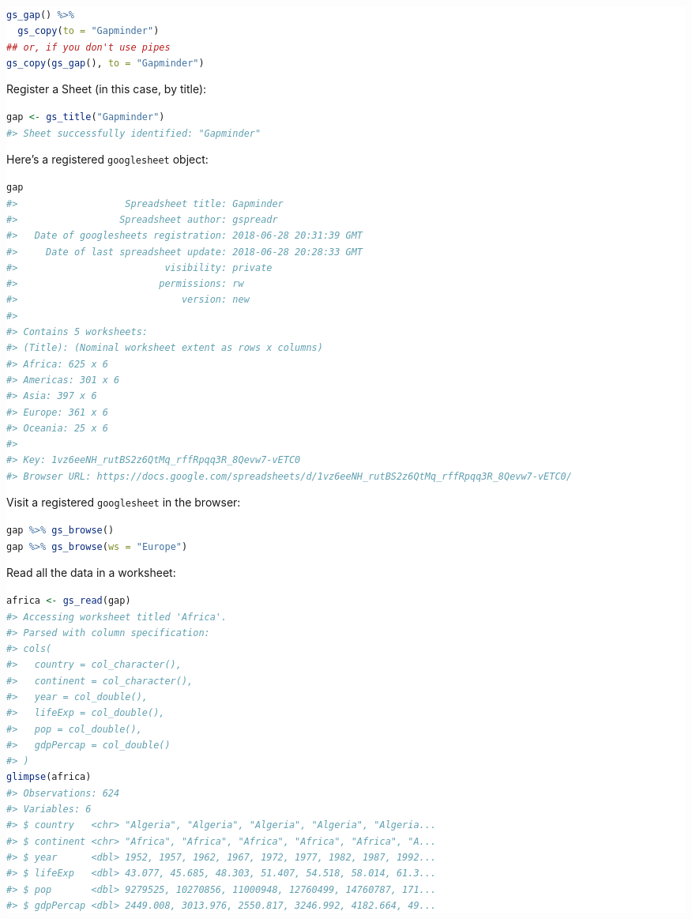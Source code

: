 ``` r
gs_gap() %>% 
  gs_copy(to = "Gapminder")
## or, if you don't use pipes
gs_copy(gs_gap(), to = "Gapminder")
```

Register a Sheet (in this case, by title):

``` r
gap <- gs_title("Gapminder")
#> Sheet successfully identified: "Gapminder"
```

Here’s a registered `googlesheet` object:

``` r
gap
#>                   Spreadsheet title: Gapminder
#>                  Spreadsheet author: gspreadr
#>   Date of googlesheets registration: 2018-06-28 20:31:39 GMT
#>     Date of last spreadsheet update: 2018-06-28 20:28:33 GMT
#>                          visibility: private
#>                         permissions: rw
#>                             version: new
#> 
#> Contains 5 worksheets:
#> (Title): (Nominal worksheet extent as rows x columns)
#> Africa: 625 x 6
#> Americas: 301 x 6
#> Asia: 397 x 6
#> Europe: 361 x 6
#> Oceania: 25 x 6
#> 
#> Key: 1vz6eeNH_rutBS2z6QtMq_rffRpqq3R_8Qevw7-vETC0
#> Browser URL: https://docs.google.com/spreadsheets/d/1vz6eeNH_rutBS2z6QtMq_rffRpqq3R_8Qevw7-vETC0/
```

Visit a registered `googlesheet` in the browser:

``` r
gap %>% gs_browse()
gap %>% gs_browse(ws = "Europe")
```

Read all the data in a worksheet:

``` r
africa <- gs_read(gap)
#> Accessing worksheet titled 'Africa'.
#> Parsed with column specification:
#> cols(
#>   country = col_character(),
#>   continent = col_character(),
#>   year = col_double(),
#>   lifeExp = col_double(),
#>   pop = col_double(),
#>   gdpPercap = col_double()
#> )
glimpse(africa)
#> Observations: 624
#> Variables: 6
#> $ country   <chr> "Algeria", "Algeria", "Algeria", "Algeria", "Algeria...
#> $ continent <chr> "Africa", "Africa", "Africa", "Africa", "Africa", "A...
#> $ year      <dbl> 1952, 1957, 1962, 1967, 1972, 1977, 1982, 1987, 1992...
#> $ lifeExp   <dbl> 43.077, 45.685, 48.303, 51.407, 54.518, 58.014, 61.3...
#> $ pop       <dbl> 9279525, 10270856, 11000948, 12760499, 14760787, 171...
#> $ gdpPercap <dbl> 2449.008, 3013.976, 2550.817, 3246.992, 4182.664, 49...
```